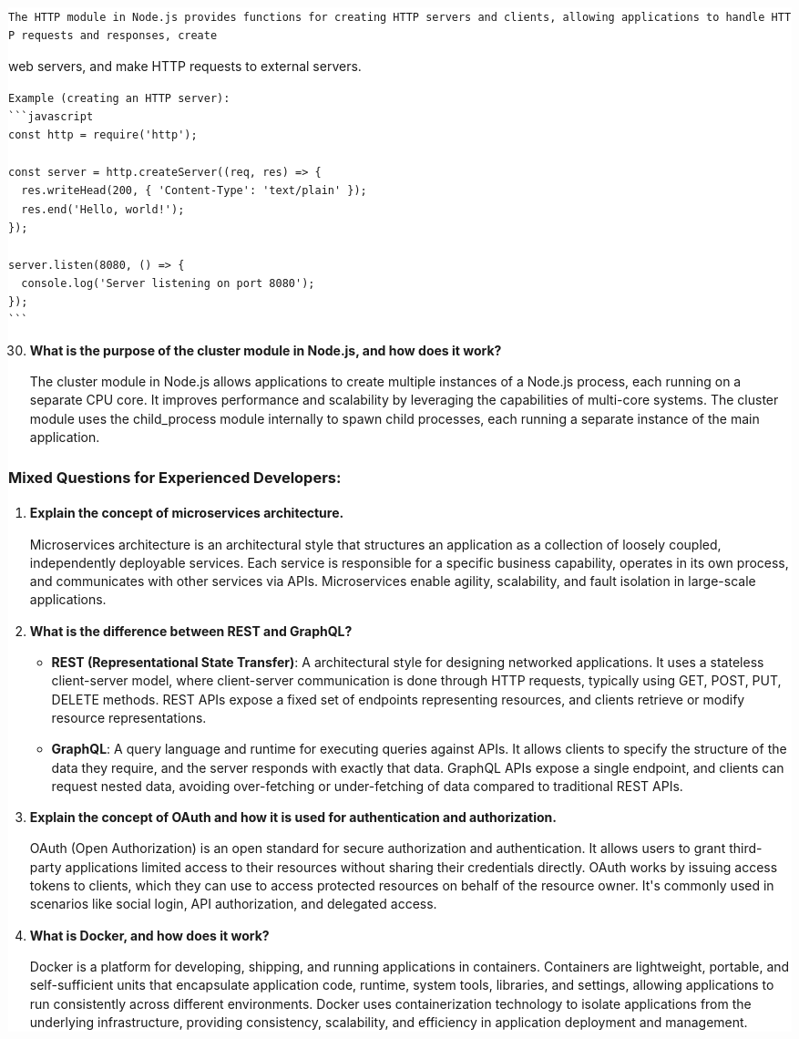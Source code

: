     The HTTP module in Node.js provides functions for creating HTTP servers and clients, allowing applications to handle HTTP requests and responses, create

 web servers, and make HTTP requests to external servers.

    Example (creating an HTTP server):
    ```javascript
    const http = require('http');
    
    const server = http.createServer((req, res) => {
      res.writeHead(200, { 'Content-Type': 'text/plain' });
      res.end('Hello, world!');
    });
    
    server.listen(8080, () => {
      console.log('Server listening on port 8080');
    });
    ```

30. **What is the purpose of the cluster module in Node.js, and how does it work?**

    The cluster module in Node.js allows applications to create multiple instances of a Node.js process, each running on a separate CPU core. It improves performance and scalability by leveraging the capabilities of multi-core systems. The cluster module uses the child_process module internally to spawn child processes, each running a separate instance of the main application.

### Mixed Questions for Experienced Developers:

1. **Explain the concept of microservices architecture.**

   Microservices architecture is an architectural style that structures an application as a collection of loosely coupled, independently deployable services. Each service is responsible for a specific business capability, operates in its own process, and communicates with other services via APIs. Microservices enable agility, scalability, and fault isolation in large-scale applications.

2. **What is the difference between REST and GraphQL?**

   - **REST (Representational State Transfer)**: A architectural style for designing networked applications. It uses a stateless client-server model, where client-server communication is done through HTTP requests, typically using GET, POST, PUT, DELETE methods. REST APIs expose a fixed set of endpoints representing resources, and clients retrieve or modify resource representations.
   
   - **GraphQL**: A query language and runtime for executing queries against APIs. It allows clients to specify the structure of the data they require, and the server responds with exactly that data. GraphQL APIs expose a single endpoint, and clients can request nested data, avoiding over-fetching or under-fetching of data compared to traditional REST APIs.

3. **Explain the concept of OAuth and how it is used for authentication and authorization.**

   OAuth (Open Authorization) is an open standard for secure authorization and authentication. It allows users to grant third-party applications limited access to their resources without sharing their credentials directly. OAuth works by issuing access tokens to clients, which they can use to access protected resources on behalf of the resource owner. It's commonly used in scenarios like social login, API authorization, and delegated access.

4. **What is Docker, and how does it work?**

   Docker is a platform for developing, shipping, and running applications in containers. Containers are lightweight, portable, and self-sufficient units that encapsulate application code, runtime, system tools, libraries, and settings, allowing applications to run consistently across different environments. Docker uses containerization technology to isolate applications from the underlying infrastructure, providing consistency, scalability, and efficiency in application deployment and management.
